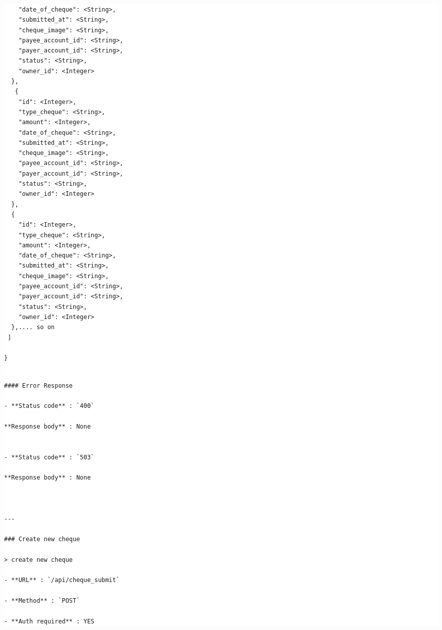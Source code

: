   ```
      "date_of_cheque": <String>,
      "submitted_at": <String>,
      "cheque_image": <String>,
      "payee_account_id": <String>,
      "payer_account_id": <String>,
      "status": <String>,
      "owner_id": <Integer>
    },
     {
      "id": <Integer>,
      "type_cheque": <String>,
      "amount": <Integer>,
      "date_of_cheque": <String>,
      "submitted_at": <String>,
      "cheque_image": <String>,
      "payee_account_id": <String>,
      "payer_account_id": <String>,
      "status": <String>,
      "owner_id": <Integer>
    },
    {
      "id": <Integer>,
      "type_cheque": <String>,
      "amount": <Integer>,
      "date_of_cheque": <String>,
      "submitted_at": <String>,
      "cheque_image": <String>,
      "payee_account_id": <String>,
      "payer_account_id": <String>,
      "status": <String>,
      "owner_id": <Integer>
    },.... so on
   ]
    
  }
  ```
  ```

#### Error Response

- **Status code** : `400`

  **Response body** : None
  
  
- **Status code** : `503`

  **Response body** : None
  


---

 ### Create new cheque

> create new cheque 

- **URL** : `/api/cheque_submit`

- **Method** : `POST`

- **Auth required** : YES

  ```